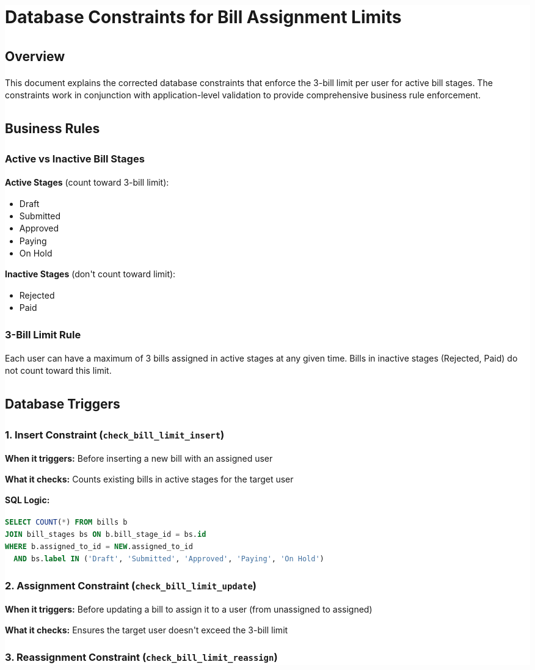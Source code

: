 # Database Constraints for Bill Assignment Limits

## Overview

This document explains the corrected database constraints that enforce the 3-bill limit per user for active bill stages. The constraints work in conjunction with application-level validation to provide comprehensive business rule enforcement.

## Business Rules

### Active vs Inactive Bill Stages

**Active Stages** (count toward 3-bill limit):
- Draft
- Submitted  
- Approved
- Paying
- On Hold

**Inactive Stages** (don't count toward limit):
- Rejected
- Paid

### 3-Bill Limit Rule

Each user can have a maximum of 3 bills assigned in active stages at any given time. Bills in inactive stages (Rejected, Paid) do not count toward this limit.

## Database Triggers

### 1. Insert Constraint (`check_bill_limit_insert`)

**When it triggers:** Before inserting a new bill with an assigned user

**What it checks:** Counts existing bills in active stages for the target user

**SQL Logic:**
```sql
SELECT COUNT(*) FROM bills b
JOIN bill_stages bs ON b.bill_stage_id = bs.id
WHERE b.assigned_to_id = NEW.assigned_to_id
  AND bs.label IN ('Draft', 'Submitted', 'Approved', 'Paying', 'On Hold')
```

### 2. Assignment Constraint (`check_bill_limit_update`)

**When it triggers:** Before updating a bill to assign it to a user (from unassigned to assigned)

**What it checks:** Ensures the target user doesn't exceed the 3-bill limit

### 3. Reassignment Constraint (`check_bill_limit_reassign`)
